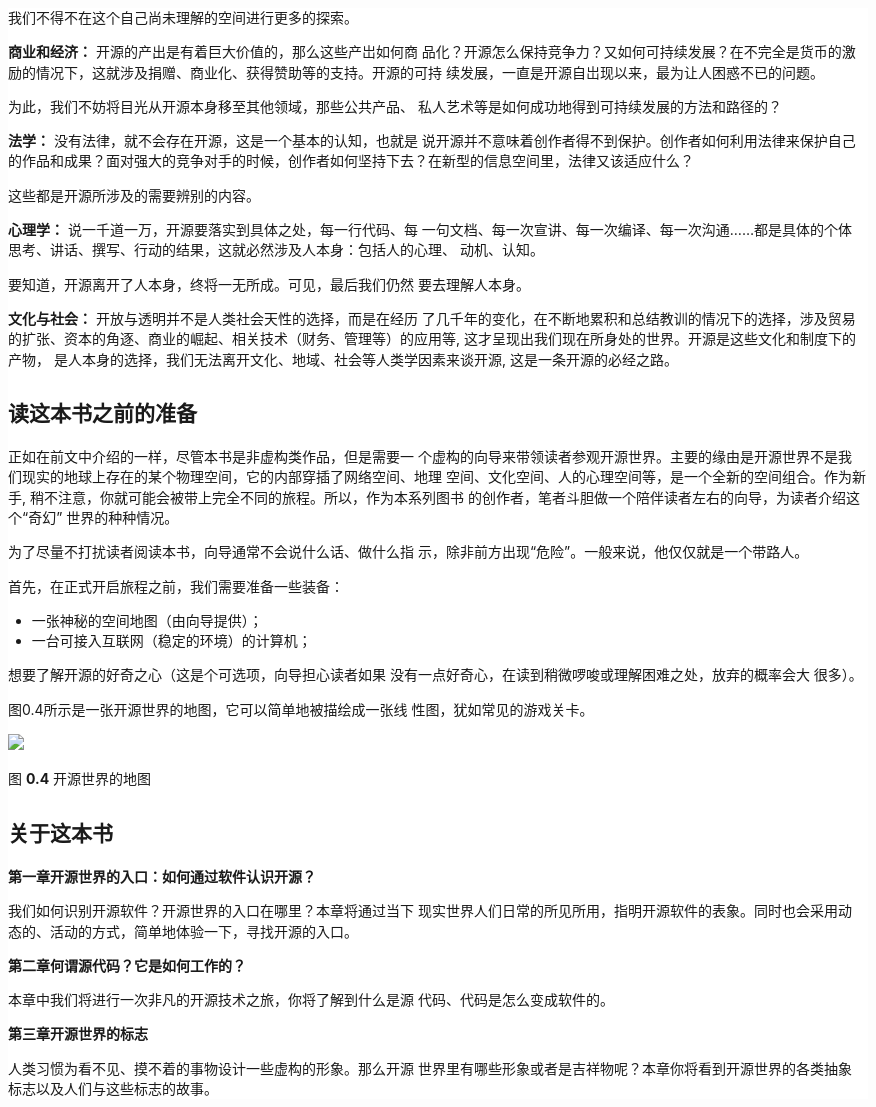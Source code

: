 我们不得不在这个自己尚未理解的空间进行更多的探索。

**商业和经济：**
开源的产出是有着巨大价值的，那么这些产岀如何商 品化？开源怎么保持竞争力？又如何可持续发展？在不完全是货币的激 励的情况下，这就涉及捐赠、商业化、获得赞助等的支持。开源的可持 续发展，一直是开源自岀现以来，最为让人困惑不已的问题。

为此，我们不妨将目光从开源本身移至其他领域，那些公共产品、 私人艺术等是如何成功地得到可持续发展的方法和路径的？

**法学：**
没有法律，就不会存在开源，这是一个基本的认知，也就是 说开源并不意味着创作者得不到保护。创作者如何利用法律来保护自己 的作品和成果？面对强大的竞争对手的时候，创作者如何坚持下去？在新型的信息空间里，法律又该适应什么？
  
这些都是开源所涉及的需要辨别的内容。

**心理学：**
说一千道一万，开源要落实到具体之处，每一行代码、每 一句文档、每一次宣讲、每一次编译、每一次沟通……都是具体的个体 思考、讲话、撰写、行动的结果，这就必然涉及人本身：包括人的心理、 动机、认知。

要知道，开源离开了人本身，终将一无所成。可见，最后我们仍然 要去理解人本身。

**文化与社会：**
开放与透明并不是人类社会天性的选择，而是在经历 了几千年的变化，在不断地累积和总结教训的情况下的选择，涉及贸易 的扩张、资本的角逐、商业的崛起、相关技术（财务、管理等）的应用等, 这才呈现出我们现在所身处的世界。开源是这些文化和制度下的产物， 是人本身的选择，我们无法离开文化、地域、社会等人类学因素来谈开源, 这是一条开源的必经之路。

## 读这本书之前的准备

正如在前文中介绍的一样，尽管本书是非虚构类作品，但是需要一 个虚构的向导来带领读者参观开源世界。主要的缘由是开源世界不是我 们现实的地球上存在的某个物理空间，它的内部穿插了网络空间、地理 空间、文化空间、人的心理空间等，是一个全新的空间组合。作为新手, 稍不注意，你就可能会被带上完全不同的旅程。所以，作为本系列图书 的创作者，笔者斗胆做一个陪伴读者左右的向导，为读者介绍这个“奇幻” 世界的种种情况。

为了尽量不打扰读者阅读本书，向导通常不会说什么话、做什么指 示，除非前方出现“危险”。一般来说，他仅仅就是一个带路人。

首先，在正式开启旅程之前，我们需要准备一些装备：

* 一张神秘的空间地图（由向导提供）；
* 一台可接入互联网（稳定的环境）的计算机；

想要了解开源的好奇之心（这是个可选项，向导担心读者如果 没有一点好奇心，在读到稍微啰唆或理解困难之处，放弃的概率会大 很多）。

图0.4所示是一张开源世界的地图，它可以简单地被描绘成一张线 性图，犹如常见的游戏关卡。

![](https://i-blog.csdnimg.cn/blog_migrate/673974ab0b0f2a55692bb80e8373ccdb.png)

图
**0.4**
开源世界的地图

## 关于这本书

**第一章开源世界的入口：如何通过软件认识开源？**

我们如何识别开源软件？开源世界的入口在哪里？本章将通过当下 现实世界人们日常的所见所用，指明开源软件的表象。同时也会采用动 态的、活动的方式，简单地体验一下，寻找开源的入口。

**第二章何谓源代码？它是如何工作的？**

本章中我们将进行一次非凡的开源技术之旅，你将了解到什么是源 代码、代码是怎么变成软件的。
  
**第三章开源世界的标志**

人类习惯为看不见、摸不着的事物设计一些虚构的形象。那么开源 世界里有哪些形象或者是吉祥物呢？本章你将看到开源世界的各类抽象 标志以及人们与这些标志的故事。
